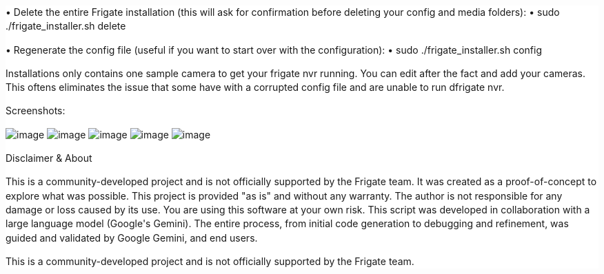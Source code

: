 •	Delete the entire Frigate installation (this will ask for confirmation before deleting your config and media folders):
•	sudo ./frigate_installer.sh delete

•	Regenerate the config file (useful if you want to start over with the configuration):
•	sudo ./frigate_installer.sh config


Installations only contains one sample camera to get your frigate nvr running. You can edit after the fact and add your cameras. This oftens eliminates the issue that some have with a corrupted config file and are unable to run dfrigate nvr.


Screenshots:


<img width="804" height="770" alt="image" src="https://github.com/user-attachments/assets/08c5c028-b53a-488f-8ec3-da3f5a41e4ab" />

<img width="1641" height="1020" alt="image" src="https://github.com/user-attachments/assets/be64e26b-57e6-406b-bb5e-60d967f65371" />

<img width="1899" height="1025" alt="image" src="https://github.com/user-attachments/assets/767b0c56-1c0b-4718-bc41-0c4c34250890" />

<img width="1348" height="496" alt="image" src="https://github.com/user-attachments/assets/2f146f9c-4fe4-41e4-926b-20a80f1fe9f6" />

<img width="723" height="486" alt="image" src="https://github.com/user-attachments/assets/80da09c1-c8fb-43af-9f8f-27b68d8afa8a" />






Disclaimer & About

This is a community-developed project and is not officially supported by the Frigate team. It was created as a proof-of-concept to explore what was possible. This project is provided "as is" and without any warranty. The author is not responsible for any damage or loss caused by its use. You are using this software at your own risk. This script was developed in collaboration with a large language model (Google's Gemini). The entire process, from initial code generation to debugging and refinement, was guided and validated by Google Gemini, and end users.

This is a community-developed project and is not officially supported by the Frigate team.

